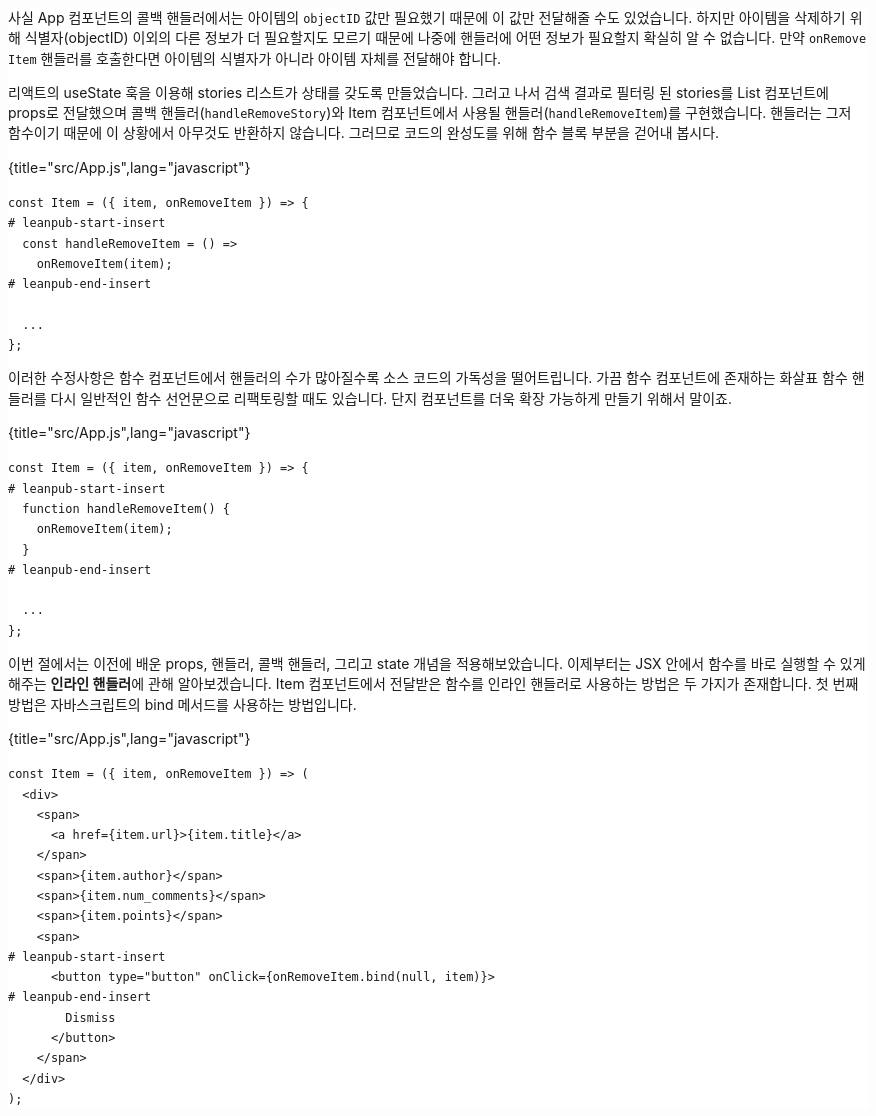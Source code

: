 사실 App 컴포넌트의 콜백 핸들러에서는 아이템의 `objectID` 값만 필요했기 때문에 이 값만 전달해줄 수도 있었습니다. 하지만 아이템을 삭제하기 위해 식별자(objectID) 이외의 다른 정보가 더 필요할지도 모르기 때문에 나중에 핸들러에 어떤 정보가 필요할지 확실히 알 수 없습니다. 만약 `onRemoveItem` 핸들러를 호출한다면 아이템의 식별자가 아니라 아이템 자체를 전달해야 합니다.

리액트의 useState 훅을 이용해 stories 리스트가 상태를 갖도록 만들었습니다. 그러고 나서 검색 결과로 필터링 된 stories를 List 컴포넌트에 props로 전달했으며 콜백 핸들러(`handleRemoveStory`)와 Item 컴포넌트에서 사용될 핸들러(`handleRemoveItem`)를 구현했습니다. 핸들러는 그저 함수이기 때문에 이 상황에서 아무것도 반환하지 않습니다. 그러므로 코드의 완성도를 위해 함수 블록 부분을 걷어내 봅시다.

{title="src/App.js",lang="javascript"}
~~~~~~~
const Item = ({ item, onRemoveItem }) => {
# leanpub-start-insert
  const handleRemoveItem = () =>
    onRemoveItem(item);
# leanpub-end-insert

  ...
};
~~~~~~~

이러한 수정사항은 함수 컴포넌트에서 핸들러의 수가 많아질수록 소스 코드의 가독성을 떨어트립니다. 가끔 함수 컴포넌트에 존재하는 화살표 함수 핸들러를 다시 일반적인 함수 선언문으로 리팩토링할 때도 있습니다. 단지 컴포넌트를 더욱 확장 가능하게 만들기 위해서 말이죠.

{title="src/App.js",lang="javascript"}
~~~~~~~
const Item = ({ item, onRemoveItem }) => {
# leanpub-start-insert
  function handleRemoveItem() {
    onRemoveItem(item);
  }
# leanpub-end-insert

  ...
};
~~~~~~~

이번 절에서는 이전에 배운 props, 핸들러, 콜백 핸들러, 그리고 state 개념을 적용해보았습니다. 이제부터는 JSX 안에서 함수를 바로 실행할 수 있게 해주는 **인라인 핸들러**에 관해 알아보겠습니다. Item 컴포넌트에서 전달받은 함수를 인라인 핸들러로 사용하는 방법은 두 가지가 존재합니다. 첫 번째 방법은 자바스크립트의 bind 메서드를 사용하는 방법입니다.

{title="src/App.js",lang="javascript"}
~~~~~~~
const Item = ({ item, onRemoveItem }) => (
  <div>
    <span>
      <a href={item.url}>{item.title}</a>
    </span>
    <span>{item.author}</span>
    <span>{item.num_comments}</span>
    <span>{item.points}</span>
    <span>
# leanpub-start-insert
      <button type="button" onClick={onRemoveItem.bind(null, item)}>
# leanpub-end-insert
        Dismiss
      </button>
    </span>
  </div>
);
~~~~~~~
